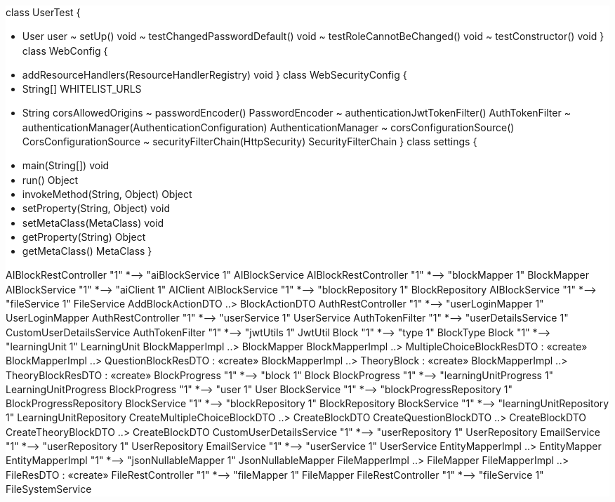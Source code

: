 class UserTest {
  - User user
  ~ setUp() void
  ~ testChangedPasswordDefault() void
  ~ testRoleCannotBeChanged() void
  ~ testConstructor() void
}
class WebConfig {
  + addResourceHandlers(ResourceHandlerRegistry) void
}
class WebSecurityConfig {
  + String[] WHITELIST_URLS
  - String corsAllowedOrigins
  ~ passwordEncoder() PasswordEncoder
  ~ authenticationJwtTokenFilter() AuthTokenFilter
  ~ authenticationManager(AuthenticationConfiguration) AuthenticationManager
  ~ corsConfigurationSource() CorsConfigurationSource
  ~ securityFilterChain(HttpSecurity) SecurityFilterChain
}
class settings {
  + main(String[]) void
  + run() Object
  + invokeMethod(String, Object) Object
  + setProperty(String, Object) void
  + setMetaClass(MetaClass) void
  + getProperty(String) Object
  + getMetaClass() MetaClass
}

AIBlockRestController "1" *--> "aiBlockService 1" AIBlockService 
AIBlockRestController "1" *--> "blockMapper 1" BlockMapper 
AIBlockService "1" *--> "aiClient 1" AIClient 
AIBlockService "1" *--> "blockRepository 1" BlockRepository 
AIBlockService "1" *--> "fileService 1" FileService 
AddBlockActionDTO  ..>  BlockActionDTO 
AuthRestController "1" *--> "userLoginMapper 1" UserLoginMapper 
AuthRestController "1" *--> "userService 1" UserService 
AuthTokenFilter "1" *--> "userDetailsService 1" CustomUserDetailsService 
AuthTokenFilter "1" *--> "jwtUtils 1" JwtUtil 
Block "1" *--> "type 1" BlockType 
Block "1" *--> "learningUnit 1" LearningUnit 
BlockMapperImpl  ..>  BlockMapper 
BlockMapperImpl  ..>  MultipleChoiceBlockResDTO : «create»
BlockMapperImpl  ..>  QuestionBlockResDTO : «create»
BlockMapperImpl  ..>  TheoryBlock : «create»
BlockMapperImpl  ..>  TheoryBlockResDTO : «create»
BlockProgress "1" *--> "block 1" Block 
BlockProgress "1" *--> "learningUnitProgress 1" LearningUnitProgress 
BlockProgress "1" *--> "user 1" User 
BlockService "1" *--> "blockProgressRepository 1" BlockProgressRepository 
BlockService "1" *--> "blockRepository 1" BlockRepository 
BlockService "1" *--> "learningUnitRepository 1" LearningUnitRepository 
CreateMultipleChoiceBlockDTO  ..>  CreateBlockDTO 
CreateQuestionBlockDTO  ..>  CreateBlockDTO 
CreateTheoryBlockDTO  ..>  CreateBlockDTO 
CustomUserDetailsService "1" *--> "userRepository 1" UserRepository 
EmailService "1" *--> "userRepository 1" UserRepository 
EmailService "1" *--> "userService 1" UserService 
EntityMapperImpl  ..>  EntityMapper 
EntityMapperImpl "1" *--> "jsonNullableMapper 1" JsonNullableMapper 
FileMapperImpl  ..>  FileMapper 
FileMapperImpl  ..>  FileResDTO : «create»
FileRestController "1" *--> "fileMapper 1" FileMapper 
FileRestController "1" *--> "fileService 1" FileSystemService 